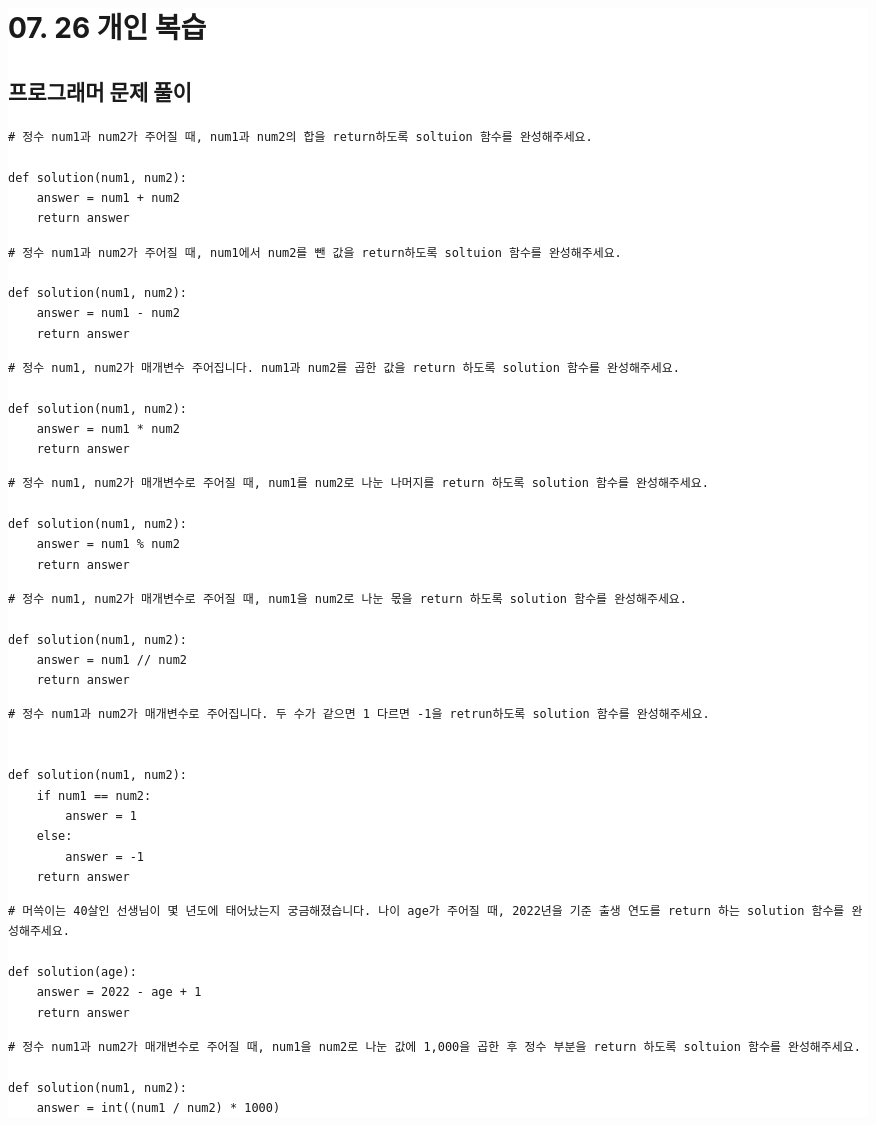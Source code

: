# 07. 26 개인 복습

## 프로그래머 문제 풀이


```shell
# 정수 num1과 num2가 주어질 때, num1과 num2의 합을 return하도록 soltuion 함수를 완성해주세요.

def solution(num1, num2):
    answer = num1 + num2
    return answer
```

```shell
# 정수 num1과 num2가 주어질 때, num1에서 num2를 뺀 값을 return하도록 soltuion 함수를 완성해주세요.

def solution(num1, num2):
    answer = num1 - num2
    return answer
```

```shell
# 정수 num1, num2가 매개변수 주어집니다. num1과 num2를 곱한 값을 return 하도록 solution 함수를 완성해주세요.

def solution(num1, num2):
    answer = num1 * num2
    return answer
```

```shell
# 정수 num1, num2가 매개변수로 주어질 때, num1를 num2로 나눈 나머지를 return 하도록 solution 함수를 완성해주세요.

def solution(num1, num2):
    answer = num1 % num2
    return answer
```
```shell
# 정수 num1, num2가 매개변수로 주어질 때, num1을 num2로 나눈 몫을 return 하도록 solution 함수를 완성해주세요.

def solution(num1, num2):
    answer = num1 // num2
    return answer
```
```shell
# 정수 num1과 num2가 매개변수로 주어집니다. 두 수가 같으면 1 다르면 -1을 retrun하도록 solution 함수를 완성해주세요.


def solution(num1, num2):
    if num1 == num2:
        answer = 1
    else:
        answer = -1
    return answer
```
```shell
# 머쓱이는 40살인 선생님이 몇 년도에 태어났는지 궁금해졌습니다. 나이 age가 주어질 때, 2022년을 기준 출생 연도를 return 하는 solution 함수를 완성해주세요.

def solution(age):
    answer = 2022 - age + 1
    return answer
```
```shell
# 정수 num1과 num2가 매개변수로 주어질 때, num1을 num2로 나눈 값에 1,000을 곱한 후 정수 부분을 return 하도록 soltuion 함수를 완성해주세요.

def solution(num1, num2):
    answer = int((num1 / num2) * 1000)
```